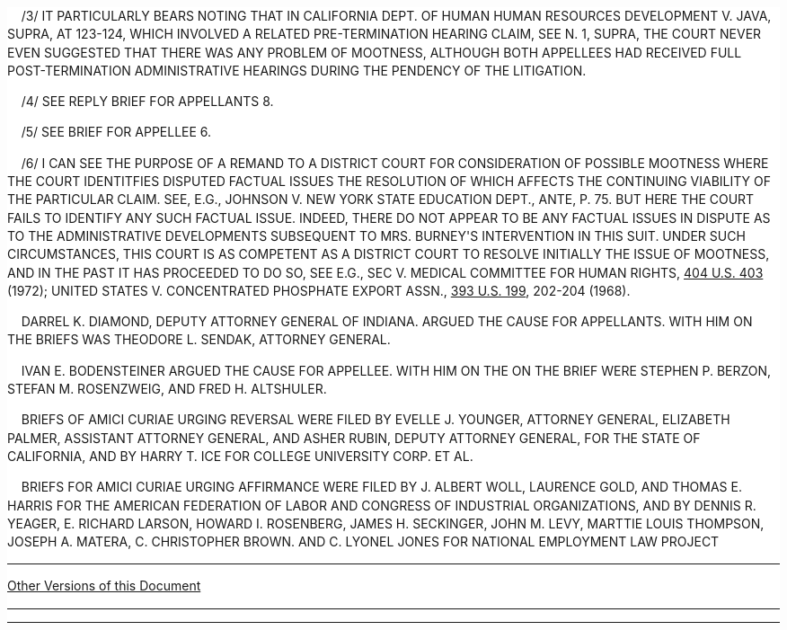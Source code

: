     /3/  IT PARTICULARLY BEARS NOTING THAT IN CALIFORNIA DEPT. OF HUMAN HUMAN RESOURCES DEVELOPMENT V. JAVA, SUPRA, AT 123-124, WHICH INVOLVED A RELATED PRE-TERMINATION HEARING CLAIM, SEE N. 1, SUPRA, THE COURT NEVER EVEN SUGGESTED THAT THERE WAS ANY PROBLEM OF MOOTNESS, ALTHOUGH BOTH APPELLEES HAD RECEIVED FULL POST-TERMINATION ADMINISTRATIVE HEARINGS DURING THE PENDENCY OF THE LITIGATION.

    /4/  SEE REPLY BRIEF FOR APPELLANTS 8.

    /5/  SEE BRIEF FOR APPELLEE 6.

    /6/  I CAN SEE THE PURPOSE OF A REMAND TO A DISTRICT COURT FOR CONSIDERATION OF POSSIBLE MOOTNESS WHERE THE COURT IDENTITFIES DISPUTED FACTUAL ISSUES THE RESOLUTION OF WHICH AFFECTS THE CONTINUING VIABILITY OF THE PARTICULAR CLAIM.  SEE, E.G., JOHNSON V. NEW YORK STATE EDUCATION DEPT., ANTE, P. 75.  BUT HERE THE COURT FAILS TO IDENTIFY ANY SUCH FACTUAL ISSUE.  INDEED, THERE DO NOT APPEAR TO BE ANY FACTUAL ISSUES IN DISPUTE AS TO THE ADMINISTRATIVE DEVELOPMENTS SUBSEQUENT TO MRS. BURNEY'S INTERVENTION IN THIS SUIT.  UNDER SUCH CIRCUMSTANCES, THIS COURT IS AS COMPETENT AS A DISTRICT COURT TO RESOLVE INITIALLY THE ISSUE OF MOOTNESS, AND IN THE PAST IT HAS PROCEEDED TO DO SO, SEE E.G., SEC V. MEDICAL COMMITTEE FOR HUMAN RIGHTS, [404 U.S. 403][/us/courts/scotus/usReporter/404/403] (1972); UNITED STATES V. CONCENTRATED PHOSPHATE EXPORT ASSN., [393 U.S. 199][/us/courts/scotus/usReporter/393/199], 202-204 (1968).

    DARREL K. DIAMOND, DEPUTY ATTORNEY GENERAL OF INDIANA.  ARGUED THE CAUSE FOR APPELLANTS.  WITH HIM ON THE BRIEFS WAS THEODORE L. SENDAK, ATTORNEY GENERAL.

    IVAN E. BODENSTEINER ARGUED THE CAUSE FOR APPELLEE.  WITH HIM ON THE ON THE BRIEF WERE STEPHEN P. BERZON, STEFAN M. ROSENZWEIG, AND FRED H. ALTSHULER.

    BRIEFS OF AMICI CURIAE URGING REVERSAL WERE FILED BY EVELLE J. YOUNGER, ATTORNEY GENERAL, ELIZABETH PALMER, ASSISTANT ATTORNEY GENERAL, AND ASHER RUBIN, DEPUTY ATTORNEY GENERAL, FOR THE STATE OF CALIFORNIA, AND BY HARRY T. ICE FOR COLLEGE UNIVERSITY CORP. ET AL.

    BRIEFS FOR AMICI CURIAE URGING AFFIRMANCE WERE FILED BY J. ALBERT WOLL, LAURENCE GOLD, AND THOMAS E. HARRIS FOR THE AMERICAN FEDERATION OF LABOR AND CONGRESS OF INDUSTRIAL ORGANIZATIONS, AND BY DENNIS R. YEAGER, E. RICHARD LARSON, HOWARD I. ROSENBERG, JAMES H. SECKINGER, JOHN M. LEVY, MARTTIE LOUIS THOMPSON, JOSEPH A. MATERA, C. CHRISTOPHER BROWN.  AND C. LYONEL JONES FOR NATIONAL EMPLOYMENT LAW PROJECT

----------

[Other Versions of this Document](https://publicdocs.github.io/go/links?ns=uslm-x&ref=%2Fus%2Fcourts%2Fscotus%2FusReporter%2F409%2F540)

----------
----------

[/us/courts/scotus/usReporter/409/540]: https://publicdocs.github.io/go/links?ns=uslm-x&ref=%2Fus%2Fcourts%2Fscotus%2FusReporter%2F409%2F540
[/us/courts/scotus/usReporter/406/956]: https://publicdocs.github.io/go/links?ns=uslm-x&ref=%2Fus%2Fcourts%2Fscotus%2FusReporter%2F406%2F956
[/us/stat/49/626]: https://publicdocs.github.io/go/links?ns=uslm&ref=%2Fus%2Fstat%2F49%2F626
[/us/usc/t42/s503]: https://publicdocs.github.io/go/links?ns=uslm&ref=%2Fus%2Fusc%2Ft42%2Fs503
[/us/courts/scotus/usReporter/369/31]: https://publicdocs.github.io/go/links?ns=uslm-x&ref=%2Fus%2Fcourts%2Fscotus%2FusReporter%2F369%2F31
[/us/usc/t28/s2281]: https://publicdocs.github.io/go/links?ns=uslm&ref=%2Fus%2Fusc%2Ft28%2Fs2281
[/us/usc/t42/s503]: https://publicdocs.github.io/go/links?ns=uslm&ref=%2Fus%2Fusc%2Ft42%2Fs503
[/us/courts/scotus/usReporter/219/498]: https://publicdocs.github.io/go/links?ns=uslm-x&ref=%2Fus%2Fcourts%2Fscotus%2FusReporter%2F219%2F498
[/us/courts/scotus/usReporter/394/814]: https://publicdocs.github.io/go/links?ns=uslm-x&ref=%2Fus%2Fcourts%2Fscotus%2FusReporter%2F394%2F814
[/us/courts/scotus/usReporter/333/437]: https://publicdocs.github.io/go/links?ns=uslm-x&ref=%2Fus%2Fcourts%2Fscotus%2FusReporter%2F333%2F437
[/us/courts/scotus/usReporter/113/222]: https://publicdocs.github.io/go/links?ns=uslm-x&ref=%2Fus%2Fcourts%2Fscotus%2FusReporter%2F113%2F222
[/us/courts/scotus/usReporter/404/403]: https://publicdocs.github.io/go/links?ns=uslm-x&ref=%2Fus%2Fcourts%2Fscotus%2FusReporter%2F404%2F403
[/us/courts/scotus/usReporter/345/629]: https://publicdocs.github.io/go/links?ns=uslm-x&ref=%2Fus%2Fcourts%2Fscotus%2FusReporter%2F345%2F629
[/us/courts/scotus/usReporter/393/199]: https://publicdocs.github.io/go/links?ns=uslm-x&ref=%2Fus%2Fcourts%2Fscotus%2FusReporter%2F393%2F199
[/us/courts/scotus/usReporter/397/254]: https://publicdocs.github.io/go/links?ns=uslm-x&ref=%2Fus%2Fcourts%2Fscotus%2FusReporter%2F397%2F254
[/us/courts/scotus/usReporter/405/949]: https://publicdocs.github.io/go/links?ns=uslm-x&ref=%2Fus%2Fcourts%2Fscotus%2FusReporter%2F405%2F949
[/us/courts/scotus/usReporter/402/121]: https://publicdocs.github.io/go/links?ns=uslm-x&ref=%2Fus%2Fcourts%2Fscotus%2FusReporter%2F402%2F121
[/us/courts/scotus/usReporter/333/437]: https://publicdocs.github.io/go/links?ns=uslm-x&ref=%2Fus%2Fcourts%2Fscotus%2FusReporter%2F333%2F437
[/us/courts/scotus/usReporter/113/222]: https://publicdocs.github.io/go/links?ns=uslm-x&ref=%2Fus%2Fcourts%2Fscotus%2FusReporter%2F113%2F222
[/us/courts/scotus/usReporter/404/403]: https://publicdocs.github.io/go/links?ns=uslm-x&ref=%2Fus%2Fcourts%2Fscotus%2FusReporter%2F404%2F403
[/us/courts/scotus/usReporter/393/199]: https://publicdocs.github.io/go/links?ns=uslm-x&ref=%2Fus%2Fcourts%2Fscotus%2FusReporter%2F393%2F199


